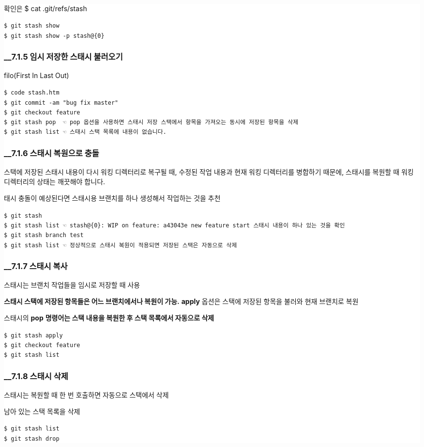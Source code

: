확인은 $ cat .git/refs/stash

```
$ git stash show 
$ git stash show -p stash@{0}
```

### __7.1.5 임시 저장한 스태시 불러오기

filo(First In Last Out)

```
$ code stash.htm
$ git commit -am "bug fix master" 
$ git checkout feature
$ git stash pop  ☜ pop 옵션을 사용하면 스태시 저장 스택에서 항목을 가져오는 동시에 저장된 항목을 삭제
$ git stash list ☜ 스태시 스택 목록에 내용이 없습니다.
```

### __7.1.6 스태시 복원으로 충돌

스택에 저장된 스태시 내용이 다시 워킹 디렉터리로 복구될 때, 수정된 작업 내용과 현재 워킹 디렉터리를 병합하기 때문에, 스태시를 복원할 때 워킹 디렉터리의 상태는 깨끗해야 합니다.

태시 충돌이 예상된다면 스태시용 브랜치를 하나 생성해서 작업하는 것을 추천

```
$ git stash
$ git stash list ☜ stash@{0}: WIP on feature: a43043e new feature start 스태시 내용이 하나 있는 것을 확인
$ git stash branch test
$ git stash list ☜ 정상적으로 스태시 복원이 적용되면 저장된 스택은 자동으로 삭제
```

### __7.1.7 스태시 복사

스태시는 브랜치 작업들을 임시로 저장할 때 사용

**스태시 스택에 저장된 항목들은 어느 브랜치에서나 복원이 가능.** **apply** 옵션은 스택에 저장된 항목을 불러와 현재 브랜치로 복원

스태시의 **pop** **명령어는 스택 내용을 복원한 후 스택 목록에서 자동으로 삭제**

```
$ git stash apply
$ git checkout feature 
$ git stash list 
```

### __7.1.8 스태시 삭제

스태시는 복원할 때 한 번 호출하면 자동으로 스택에서 삭제

남아 있는 스택 목록을 삭제

```
$ git stash list
$ git stash drop
```
